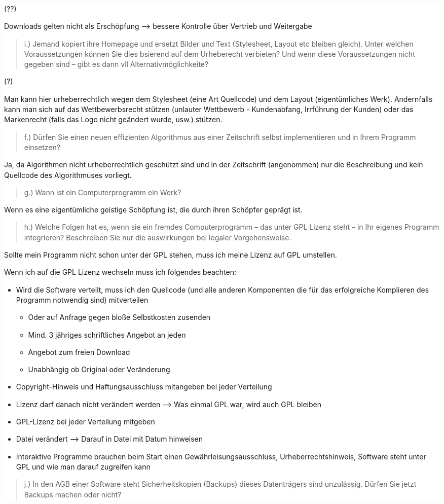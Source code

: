 (??)

Downloads gelten nicht als Erschöpfung --> bessere Kontrolle über Vertrieb und Weitergabe



> i.) Jemand kopiert ihre Homepage und ersetzt Bilder und Text (Stylesheet, Layout etc bleiben gleich). Unter welchen Voraussetzungen können Sie dies bsierend auf dem Urheberecht verbieten? Und wenn diese Voraussetzungen nicht gegeben sind – gibt es dann vll Alternativmöglichkeite?

(?)

Man kann hier urheberrechtlich wegen dem Stylesheet (eine Art Quellcode) und dem Layout (eigentümliches Werk). Andernfalls kann man sich auf das Wettbewerbsrecht stützen (unlauter Wettbewerb - Kundenabfang, Irrführung der Kunden) oder das Markenrecht (falls das Logo nicht geändert wurde, usw.) stützen.



> f.) Dürfen Sie einen neuen effizienten Algorithmus aus einer Zeitschrift selbst implementieren und in Ihrem Programm einsetzen?

Ja, da Algorithmen nicht urheberrechtlich geschützt sind und in der Zeitschrift (angenommen) nur die Beschreibung und kein Quellcode des Algorithmuses vorliegt.



> g.) Wann ist ein Computerprogramm ein Werk?

Wenn es eine eigentümliche geistige Schöpfung ist, die durch ihren Schöpfer geprägt ist.



> h.) Welche Folgen hat es, wenn sie ein fremdes Computerprogramm – das unter GPL Lizenz steht – in Ihr eigenes Programm integrieren? Beschreiben Sie nur die auswirkungen bei legaler Vorgehensweise.

Sollte mein Programm nicht schon unter der GPL stehen, muss ich meine Lizenz auf GPL umstellen.

Wenn ich auf die GPL Lizenz wechseln muss ich folgendes beachten:

- Wird die Software verteilt, muss ich den Quellcode (und alle anderen Komponenten die für das erfolgreiche Komplieren des Programm notwendig sind) mitverteilen
  
  - Oder auf Anfrage gegen bloße Selbstkosten zusenden
  
  - Mind. 3 jähriges schriftliches Angebot an jeden
  
  - Angebot zum freien Download
  
  - Unabhängig ob Original oder Veränderung

- Copyright-Hinweis und Haftungsausschluss mitangeben bei jeder Verteilung

- Lizenz darf danach nicht verändert werden --> Was einmal GPL war, wird auch GPL bleiben

- GPL-Lizenz bei jeder Verteilung mitgeben

- Datei verändert --> Darauf in Datei mit Datum hinweisen

- Interaktive Programme brauchen beim Start einen Gewährleisungsausschluss, Urheberrechtshinweis, Software steht unter GPL und wie man darauf zugreifen kann



> j.) In den AGB einer Software steht Sicherheitskopien (Backups) dieses Datenträgers sind unzulässig. Dürfen Sie jetzt Backups machen oder nicht?

